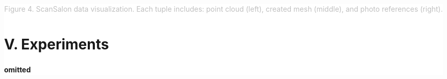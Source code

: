<center style="font-size:14px; color:#c0c0c0">Figure 4. ScanSalon data visualization. Each tuple includes: point cloud (left), created mesh (middle), and photo references (right).</center>

# Ⅴ. Experiments

**omitted**


